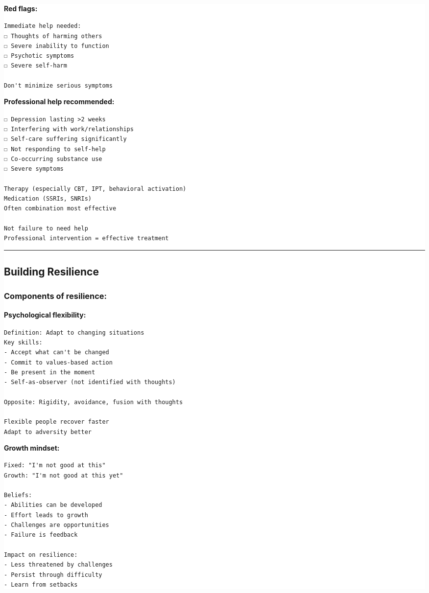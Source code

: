 **Red flags:**
```
Immediate help needed:
☐ Thoughts of harming others
☐ Severe inability to function
☐ Psychotic symptoms
☐ Severe self-harm

Don't minimize serious symptoms
```

**Professional help recommended:**
```
☐ Depression lasting >2 weeks
☐ Interfering with work/relationships
☐ Self-care suffering significantly
☐ Not responding to self-help
☐ Co-occurring substance use
☐ Severe symptoms

Therapy (especially CBT, IPT, behavioral activation)
Medication (SSRIs, SNRIs)
Often combination most effective

Not failure to need help
Professional intervention = effective treatment
```

---

## Building Resilience

### Components of resilience:

**Psychological flexibility:**
```
Definition: Adapt to changing situations
Key skills:
- Accept what can't be changed
- Commit to values-based action
- Be present in the moment
- Self-as-observer (not identified with thoughts)

Opposite: Rigidity, avoidance, fusion with thoughts

Flexible people recover faster
Adapt to adversity better
```

**Growth mindset:**
```
Fixed: "I'm not good at this"
Growth: "I'm not good at this yet"

Beliefs:
- Abilities can be developed
- Effort leads to growth
- Challenges are opportunities
- Failure is feedback

Impact on resilience:
- Less threatened by challenges
- Persist through difficulty
- Learn from setbacks
```

